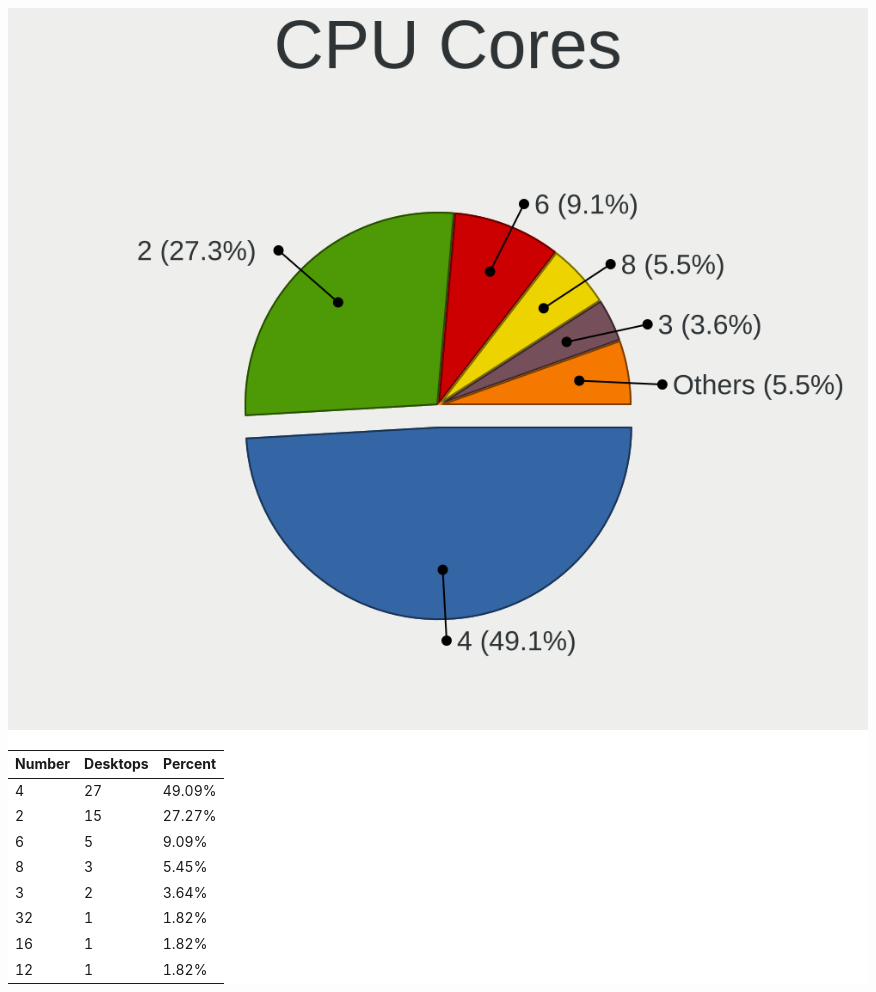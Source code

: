 ![CPU Cores](./images/pie_chart/cpu_cores.svg)


| Number | Desktops | Percent |
|--------|----------|---------|
| 4      | 27       | 49.09%  |
| 2      | 15       | 27.27%  |
| 6      | 5        | 9.09%   |
| 8      | 3        | 5.45%   |
| 3      | 2        | 3.64%   |
| 32     | 1        | 1.82%   |
| 16     | 1        | 1.82%   |
| 12     | 1        | 1.82%   |
